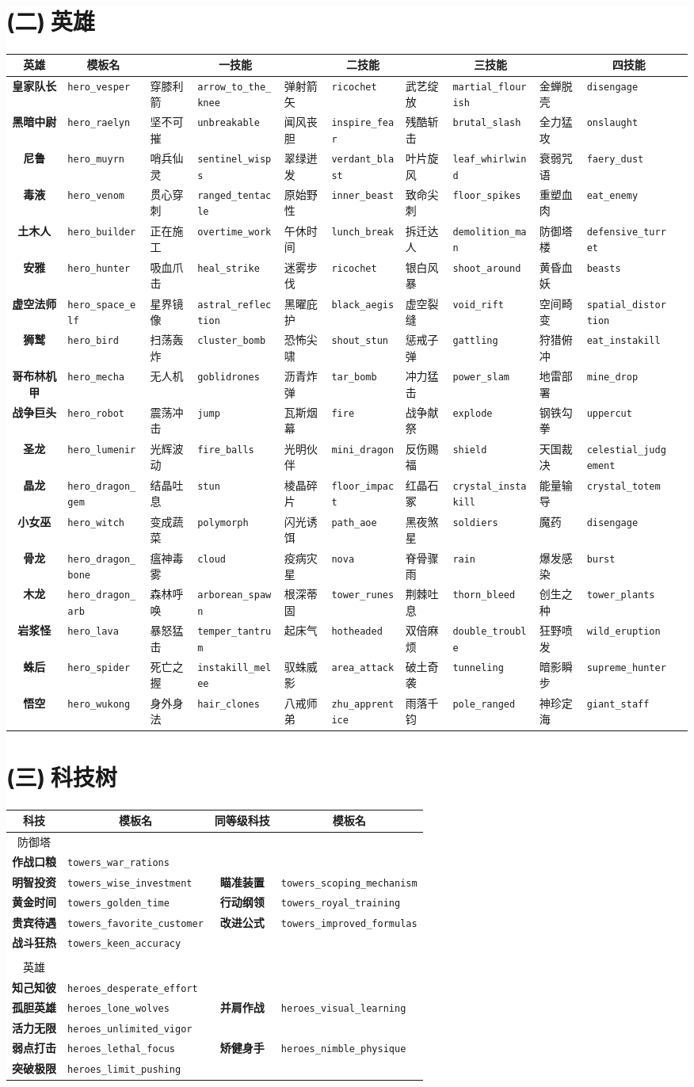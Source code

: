 # (二) 英雄

|    英雄     | <center>模板名</center> |      | 一技能                 |      | 二技能              |      | 三技能                 |      | 四技能                   |     |
| :-------: | -------------------- | ---- | ------------------- | ---- | ---------------- | ---- | ------------------- | ---- | --------------------- | --- |
| **皇家队长**  | `hero_vesper`        | 穿膝利箭 | `arrow_to_the_knee` | 弹射箭矢 | `ricochet`       | 武艺绽放 | `martial_flourish`  | 金蝉脱壳 | `disengage`           |     |
| **黑暗中尉**  | `hero_raelyn`        | 坚不可摧 | `unbreakable`       | 闻风丧胆 | `inspire_fear`   | 残酷斩击 | `brutal_slash`      | 全力猛攻 | `onslaught`           |     |
|  **尼鲁**   | `hero_muyrn`         | 哨兵仙灵 | `sentinel_wisps`    | 翠绿迸发 | `verdant_blast`  | 叶片旋风 | `leaf_whirlwind`    | 衰弱咒语 | `faery_dust`          |     |
|  **毒液**   | `hero_venom`         | 贯心穿刺 | `ranged_tentacle`   | 原始野性 | `inner_beast`    | 致命尖刺 | `floor_spikes`      | 重塑血肉 | `eat_enemy`           |     |
|  **土木人**  | `hero_builder`       | 正在施工 | `overtime_work`     | 午休时间 | `lunch_break`    | 拆迁达人 | `demolition_man`    | 防御塔楼 | `defensive_turret`    |     |
|  **安雅**   | `hero_hunter`        | 吸血爪击 | `heal_strike`       | 迷雾步伐 | `ricochet`       | 银白风暴 | `shoot_around`      | 黄昏血妖 | `beasts`              |     |
| **虚空法师**  | `hero_space_elf`     | 星界镜像 | `astral_reflection` | 黑曜庇护 | `black_aegis`    | 虚空裂缝 | `void_rift`         | 空间畸变 | `spatial_distortion`  |     |
|  **狮鹫**   | `hero_bird`          | 扫荡轰炸 | `cluster_bomb`      | 恐怖尖啸 | `shout_stun`     | 惩戒子弹 | `gattling`          | 狩猎俯冲 | `eat_instakill`       |     |
| **哥布林机甲** | `hero_mecha`         | 无人机  | `goblidrones`       | 沥青炸弹 | `tar_bomb`       | 冲力猛击 | `power_slam`        | 地雷部署 | `mine_drop`           |     |
| **战争巨头**  | `hero_robot`         | 震荡冲击 | `jump`              | 瓦斯烟幕 | `fire`           | 战争献祭 | `explode`           | 钢铁勾拳 | `uppercut`            |     |
|  **圣龙**   | `hero_lumenir`       | 光辉波动 | `fire_balls`        | 光明伙伴 | `mini_dragon`    | 反伤赐福 | `shield`            | 天国裁决 | `celestial_judgement` |     |
|  **晶龙**   | `hero_dragon_gem`    | 结晶吐息 | `stun`              | 棱晶碎片 | `floor_impact`   | 红晶石冢 | `crystal_instakill` | 能量输导 | `crystal_totem`       |     |
|  **小女巫**  | `hero_witch`         | 变成蔬菜 | `polymorph`         | 闪光诱饵 | `path_aoe`       | 黑夜煞星 | `soldiers`          | 魔药   | `disengage`           |     |
|  **骨龙**   | `hero_dragon_bone`   | 瘟神毒雾 | `cloud`             | 疫病灾星 | `nova`           | 脊骨骤雨 | `rain`              | 爆发感染 | `burst`               |     |
|  **木龙**   | `hero_dragon_arb`    | 森林呼唤 | `arborean_spawn`    | 根深蒂固 | `tower_runes`    | 荆棘吐息 | `thorn_bleed`       | 创生之种 | `tower_plants`        |     |
|  **岩浆怪**  | `hero_lava`          | 暴怒猛击 | `temper_tantrum`    | 起床气  | `hotheaded`      | 双倍麻烦 | `double_trouble`    | 狂野喷发 | `wild_eruption`       |     |
|  **蛛后**   | `hero_spider`        | 死亡之握 | `instakill_melee`   | 驭蛛威影 | `area_attack`    | 破土奇袭 | `tunneling`         | 暗影瞬步 | `supreme_hunter`      |     |
|  **悟空**   | `hero_wukong`        | 身外身法 | `hair_clones`       | 八戒师弟 | `zhu_apprentice` | 雨落千钧 | `pole_ranged`       | 神珍定海 | `giant_staff`         |     |


# (三) 科技树

|    科技    | <center>模板名</center>                     |   同等级科技   | <center>模板名</center>                  |
| :------: | ---------------------------------------- | :-------: | ------------------------------------- |
|   防御塔    |                                          |           |                                       |
| **作战口粮** | `towers_war_rations`                     |           |                                       |
| **明智投资** | `towers_wise_investment`                 | **瞄准装置**  | `towers_scoping_mechanism`            |
| **黄金时间** | `towers_golden_time`                     | **行动纲领**  | `towers_royal_training`               |
| **贵宾待遇** | `towers_favorite_customer`               | **改进公式**  | `towers_improved_formulas`            |
| **战斗狂热** | `towers_keen_accuracy`                   |           |                                       |
|          |                                          |           |                                       |
|    英雄    |                                          |           |                                       |
| **知己知彼** | `heroes_desperate_effort`                |           |                                       |
| **孤胆英雄** | `heroes_lone_wolves`                     | **并肩作战**  | `heroes_visual_learning`              |
| **活力无限** | `heroes_unlimited_vigor`                 |           |                                       |
| **弱点打击** | `heroes_lethal_focus`                    | **矫健身手**  | `heroes_nimble_physique`              |
| **突破极限** | `heroes_limit_pushing`                   |           |                                       |